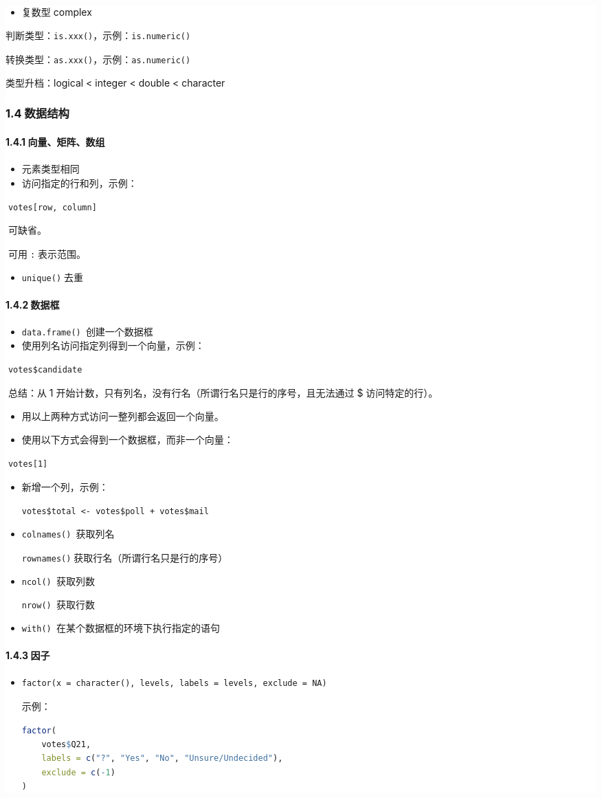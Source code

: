 - 复数型 complex

判断类型：`is.xxx()`，示例：`is.numeric()`

转换类型：`as.xxx()`，示例：`as.numeric()`

类型升档：logical < integer < double < character

### 1.4 数据结构

#### 1.4.1 向量、矩阵、数组 

- 元素类型相同
- 访问指定的行和列，示例：

​	`votes[row, column]`

​	可缺省。

​	可用 `:` 表示范围。

- `unique()` 去重

#### 1.4.2 数据框

- `data.frame() `创建一个数据框
- 使用列名访问指定列得到一个向量，示例：

​	`votes$candidate`

​	总结：从 1 开始计数，只有列名，没有行名（所谓行名只是行的序号，且无法通过 $ 访问特定的行）。

- 用以上两种方式访问一整列都会返回一个向量。

- 使用以下方式会得到一个数据框，而非一个向量：

​	`votes[1]`

- 新增一个列，示例：

  `votes$total <- votes$poll + votes$mail`

- `colnames() `获取列名

  `rownames()` 获取行名（所谓行名只是行的序号）

- `ncol() `获取列数

  `nrow() `获取行数

- `with() `在某个数据框的环境下执行指定的语句

#### 1.4.3 因子

- `factor(x = character(), levels, labels = levels, exclude = NA)`

  示例：

  ```R
  factor(
      votes$Q21,
      labels = c("?", "Yes", "No", "Unsure/Undecided"),
      exclude = c(-1)
  )
  ```

